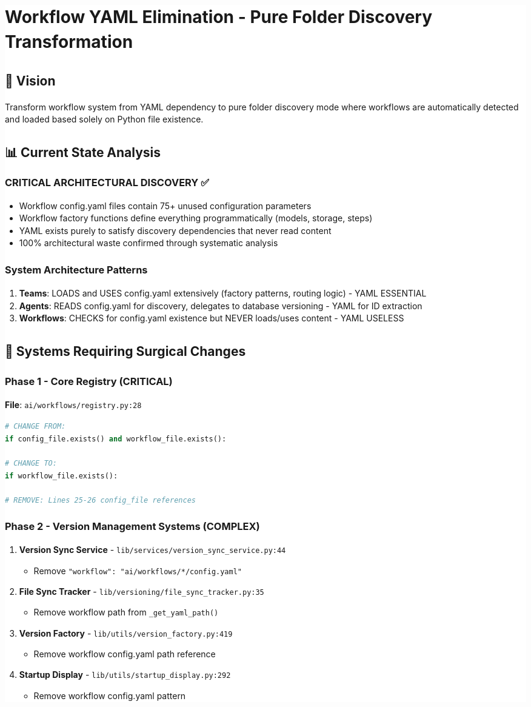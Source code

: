 # Workflow YAML Elimination - Pure Folder Discovery Transformation

## 🎯 Vision
Transform workflow system from YAML dependency to pure folder discovery mode where workflows are automatically detected and loaded based solely on Python file existence.

## 📊 Current State Analysis

### CRITICAL ARCHITECTURAL DISCOVERY ✅
- Workflow config.yaml files contain 75+ unused configuration parameters
- Workflow factory functions define everything programmatically (models, storage, steps)
- YAML exists purely to satisfy discovery dependencies that never read content
- 100% architectural waste confirmed through systematic analysis

### System Architecture Patterns
1. **Teams**: LOADS and USES config.yaml extensively (factory patterns, routing logic) - YAML ESSENTIAL
2. **Agents**: READS config.yaml for discovery, delegates to database versioning - YAML for ID extraction  
3. **Workflows**: CHECKS for config.yaml existence but NEVER loads/uses content - YAML USELESS

## 🔧 Systems Requiring Surgical Changes

### Phase 1 - Core Registry (CRITICAL)
**File**: `ai/workflows/registry.py:28`
```python
# CHANGE FROM:
if config_file.exists() and workflow_file.exists():

# CHANGE TO:  
if workflow_file.exists():

# REMOVE: Lines 25-26 config_file references
```

### Phase 2 - Version Management Systems (COMPLEX)
1. **Version Sync Service** - `lib/services/version_sync_service.py:44`
   - Remove `"workflow": "ai/workflows/*/config.yaml"`

2. **File Sync Tracker** - `lib/versioning/file_sync_tracker.py:35` 
   - Remove workflow path from `_get_yaml_path()`

3. **Version Factory** - `lib/utils/version_factory.py:419`
   - Remove workflow config.yaml path reference

4. **Startup Display** - `lib/utils/startup_display.py:292`
   - Remove workflow config.yaml pattern
